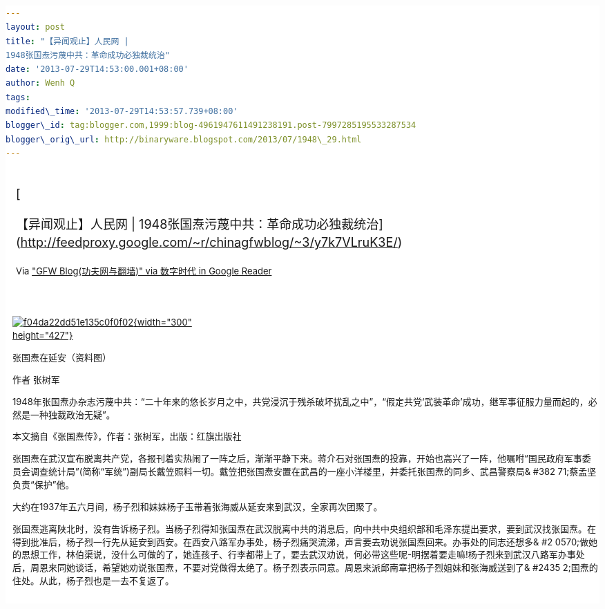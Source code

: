 ```yaml
--- 
layout: post 
title: "【异闻观止】人民网 |
1948张国焘污蔑中共：革命成功必独裁统治" 
date: '2013-07-29T14:53:00.001+08:00' 
author: Wenh Q
tags:
modified\_time: '2013-07-29T14:53:57.739+08:00' 
blogger\_id: tag:blogger.com,1999:blog-4961947611491238191.post-7997285195533287534
blogger\_orig\_url: http://binaryware.blogspot.com/2013/07/1948\_29.html
---
```

<div style="margin: 10px; padding: 5px;">

<div style="font-size: 18px;">

[

【异闻观止】人民网 |
1948张国焘污蔑中共：革命成功必独裁统治](http://feedproxy.google.com/~r/chinagfwblog/~3/y7k7VLruK3E/)

</div>

<div style="font-size: 13px;">

Via ["GFW Blog(功夫网与翻墙)" via 数字时代 in Google
Reader](https://www.blogger.com/blogger.g?blogID=4961947611491238191)

</div>

</div>

<div style="font-size: 13px; padding: 15px 0 10px 10px;">

<div style="width: 310px;">

[![f04da22dd51e135c0f0f02](http://chinadigitaltimes.net/chinese/files/2013/07/f04da22dd51e135c0f0f02.jpg){width="300"
height="427"}](http://chinadigitaltimes.net/chinese/files/2013/07/f04da22dd51e135c0f0f02.jpg)

张国焘在延安（资料图）

</div>

作者 张树军

1948年张国焘办杂志污蔑中共：“二十年来的悠长岁月之中，共党浸沉于残杀破坏扰乱之中”，“假定共党‘武装革命’成功，继军事征服力量而起的，必然是一种独裁政治无疑”。

本文摘自《张国焘传》，作者：张树军，出版：红旗出版社

张国焘在武汉宣布脱离共产党，各报刊着实热闹了一阵之后，渐渐平静下来。蒋介石对张国焘的投靠，开始也高兴了一阵，他嘱咐“国民政府军事委员会调查统计局”(简称“军统”)副局长戴笠照料一切。戴笠把张国焘安置在武昌的一座小洋楼里，并委托张国焘的同乡、武昌警察局&
#382
71;蔡孟坚负责“保护”他。

大约在1937年五六月间，杨子烈和妹妹杨子玉带着张海威从延安来到武汉，全家再次团聚了。

张国焘逃离陕北时，没有告诉杨子烈。当杨子烈得知张国焘在武汉脱离中共的消息后，向中共中央组织部和毛泽东提出要求，要到武汉找张国焘。在得到批准后，杨子烈一行先从延安到西安。在西安八路军办事处，杨子烈痛哭流涕，声言要去劝说张国焘回来。办事处的同志还想多&
#2
0570;做她的思想工作，林伯渠说，没什么可做的了，她连孩子、行李都带上了，要去武汉劝说，何必带这些呢-明摆着要走嘛!杨子烈来到武汉八路军办事处后，周恩来同她谈话，希望她劝说张国焘，不要对党做得太绝了。杨子烈表示同意。周恩来派邱南章把杨子烈姐妹和张海威送到了&
#2435
2;国焘的住处。从此，杨子烈也是一去不复返了。
